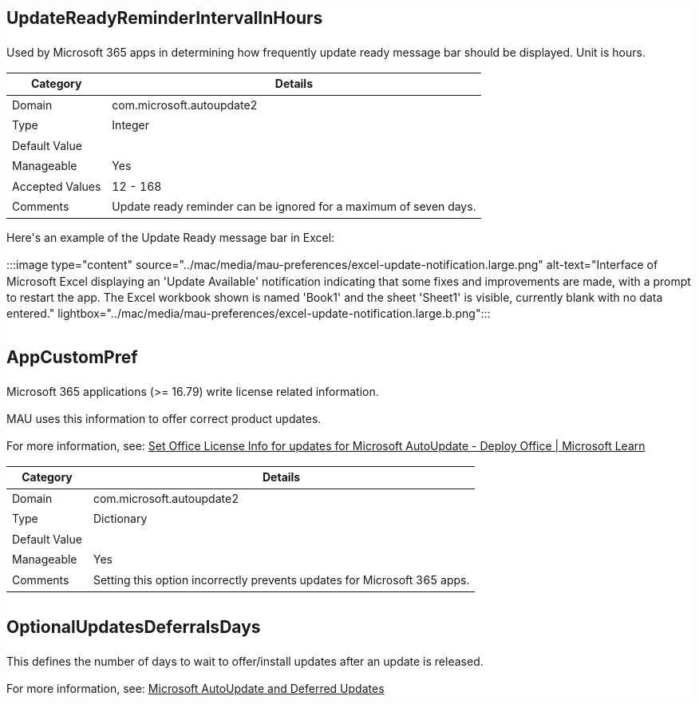 ## UpdateReadyReminderIntervalInHours

Used by Microsoft 365 apps in determining how frequently update ready message bar should be displayed. Unit is hours.

| Category | Details |
| --- | --- |
| Domain | com.microsoft.autoupdate2 |
| Type | Integer |
| Default Value | |
| Manageable | Yes |
| Accepted Values | 12 - 168 |
| Comments | Update ready reminder can be ignored for a maximum of seven days. |

Here's an example of the Update Ready message bar in Excel:

:::image type="content" source="../mac/media/mau-preferences/excel-update-notification.large.png" alt-text="Interface of Microsoft Excel displaying an 'Update Available' notification indicating that some fixes and improvements are made, with a prompt to restart the app. The Excel workbook shown is named 'Book1' and the sheet 'Sheet1' is visible, currently blank with no data entered." lightbox="../mac/media/mau-preferences/excel-update-notification.large.b.png":::

## AppCustomPref

Microsoft 365 applications (>= 16.79) write license related information.

MAU uses this information to offer correct product updates.

For more information, see: [Set Office License Info for updates for Microsoft AutoUpdate - Deploy Office | Microsoft Learn](../mac/mau-set-license-info.md)

| Category | Details |
| --- | --- |
| Domain | com.microsoft.autoupdate2 |
| Type | Dictionary |
| Default Value | |
| Manageable | Yes |
| Comments | Setting this option incorrectly prevents updates for Microsoft 365 apps. |


## OptionalUpdatesDeferralsDays

This defines the number of days to wait to offer/install updates after an update is released.

For more information, see: [Microsoft AutoUpdate and Deferred Updates](../mac/mau-deferred-updates.md)
